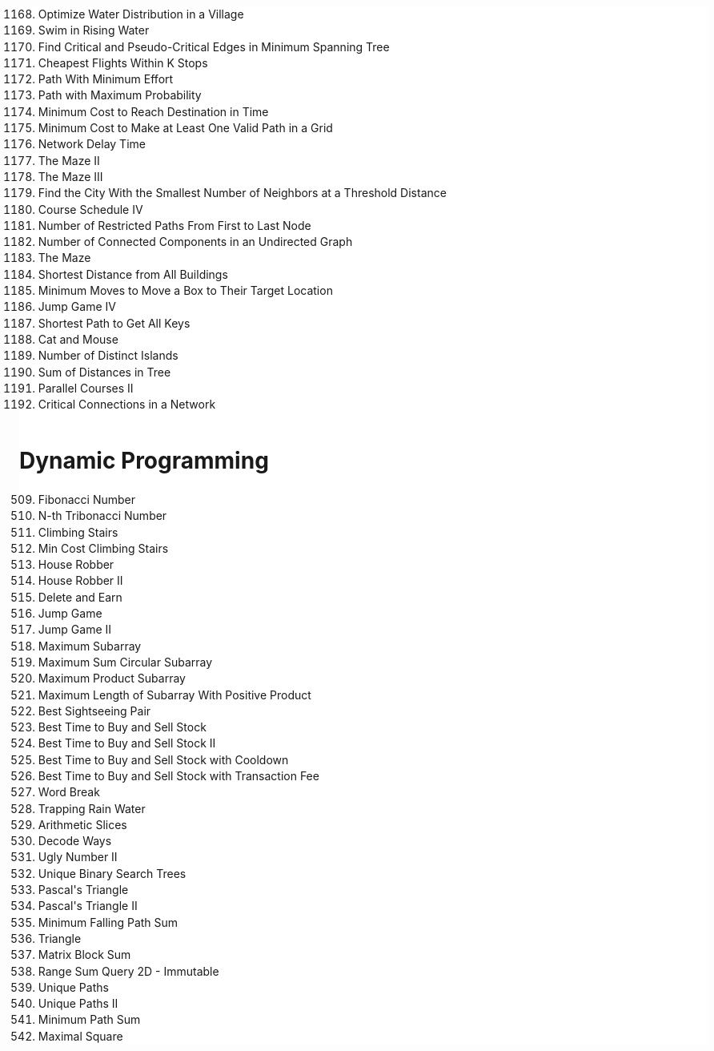 1168. Optimize Water Distribution in a Village
778. Swim in Rising Water
1489. Find Critical and Pseudo-Critical Edges in Minimum Spanning Tree
787. Cheapest Flights Within K Stops
1631. Path With Minimum Effort
1514. Path with Maximum Probability
1928. Minimum Cost to Reach Destination in Time
1368. Minimum Cost to Make at Least One Valid Path in a Grid
743. Network Delay Time
505. The Maze II
499. The Maze III
1334. Find the City With the Smallest Number of Neighbors at a Threshold Distance
1462. Course Schedule IV
1786. Number of Restricted Paths From First to Last Node
323. Number of Connected Components in an Undirected Graph
490. The Maze
317. Shortest Distance from All Buildings
1263. Minimum Moves to Move a Box to Their Target Location
1345. Jump Game IV
864. Shortest Path to Get All Keys
913. Cat and Mouse
694. Number of Distinct Islands
834. Sum of Distances in Tree
1494. Parallel Courses II
1192. Critical Connections in a Network


# Dynamic Programming

509. Fibonacci Number
1137. N-th Tribonacci Number
70. Climbing Stairs
746. Min Cost Climbing Stairs
198. House Robber
213. House Robber II
740. Delete and Earn
55. Jump Game
45. Jump Game II
53. Maximum Subarray
918. Maximum Sum Circular Subarray
152. Maximum Product Subarray
1567. Maximum Length of Subarray With Positive Product
1014. Best Sightseeing Pair
121. Best Time to Buy and Sell Stock
122. Best Time to Buy and Sell Stock II
309. Best Time to Buy and Sell Stock with Cooldown
714. Best Time to Buy and Sell Stock with Transaction Fee
139. Word Break
42. Trapping Rain Water
413. Arithmetic Slices
91. Decode Ways
264. Ugly Number II
96. Unique Binary Search Trees
118. Pascal's Triangle
119. Pascal's Triangle II
931. Minimum Falling Path Sum
120. Triangle
1314. Matrix Block Sum
304. Range Sum Query 2D - Immutable
62. Unique Paths
63. Unique Paths II
64. Minimum Path Sum
221. Maximal Square